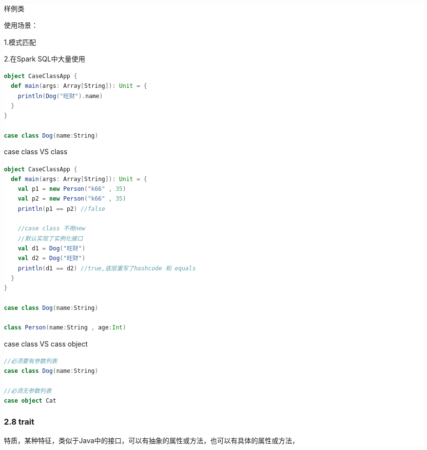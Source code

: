 样例类

使用场景：

1.模式匹配

2.在Spark SQL中大量使用

```scala
object CaseClassApp {
  def main(args: Array[String]): Unit = {
    println(Dog("旺财").name)
  }
}

case class Dog(name:String)
```



case class VS class

```scala
object CaseClassApp {
  def main(args: Array[String]): Unit = {
    val p1 = new Person("k66" , 35)
    val p2 = new Person("k66" , 35)
    println(p1 == p2) //false

    //case class 不用new
    //默认实现了实例化接口
    val d1 = Dog("旺财")
    val d2 = Dog("旺财")
    println(d1 == d2) //true,底层重写了hashcode 和 equals
  }
}

case class Dog(name:String)

class Person(name:String , age:Int)
```



case class VS cass object

```scala
//必须要有参数列表
case class Dog(name:String)

//必须无参数列表
case object Cat
```



### 2.8 trait

特质，某种特征，类似于Java中的接口，可以有抽象的属性或方法，也可以有具体的属性或方法，
